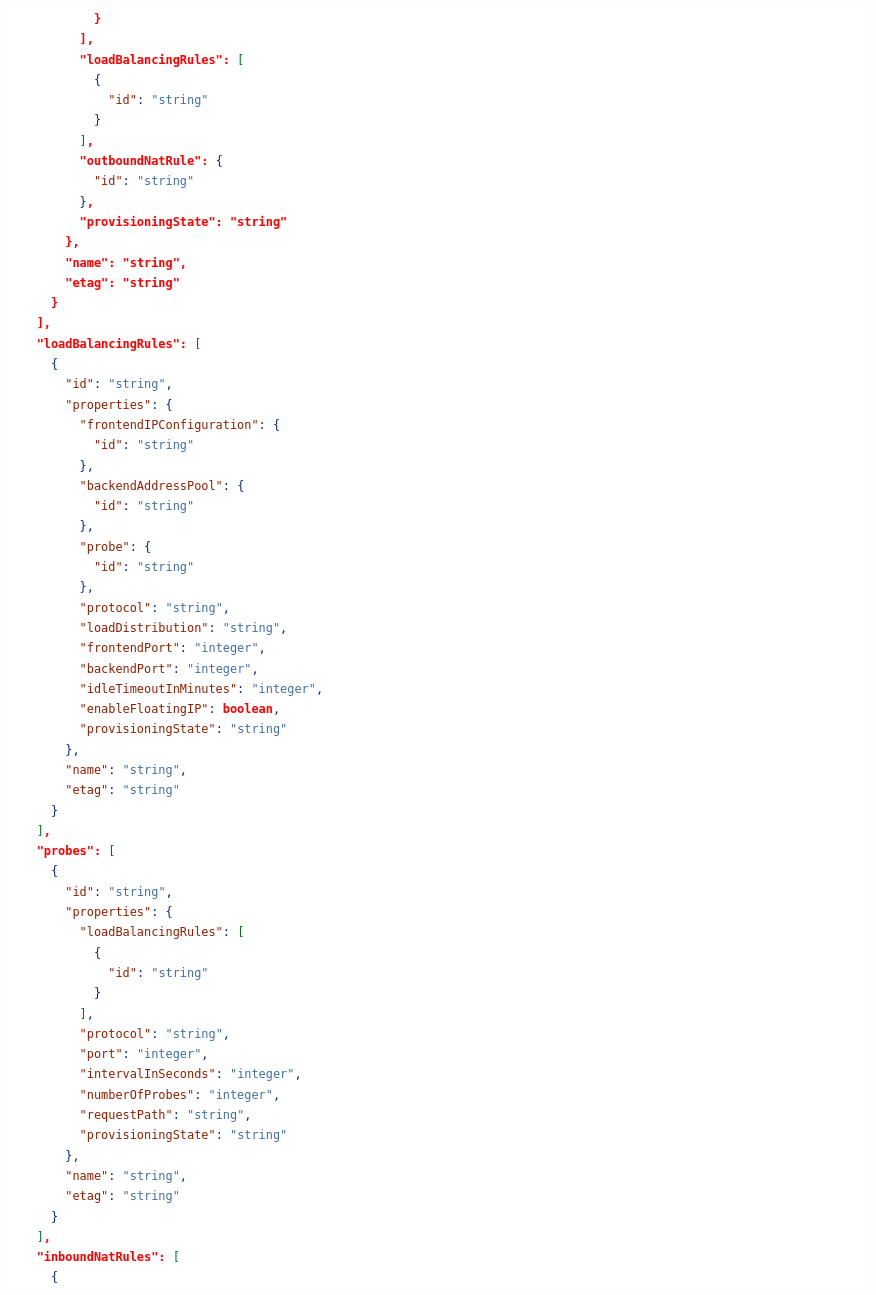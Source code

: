 ```json
            }
          ],
          "loadBalancingRules": [
            {
              "id": "string"
            }
          ],
          "outboundNatRule": {
            "id": "string"
          },
          "provisioningState": "string"
        },
        "name": "string",
        "etag": "string"
      }
    ],
    "loadBalancingRules": [
      {
        "id": "string",
        "properties": {
          "frontendIPConfiguration": {
            "id": "string"
          },
          "backendAddressPool": {
            "id": "string"
          },
          "probe": {
            "id": "string"
          },
          "protocol": "string",
          "loadDistribution": "string",
          "frontendPort": "integer",
          "backendPort": "integer",
          "idleTimeoutInMinutes": "integer",
          "enableFloatingIP": boolean,
          "provisioningState": "string"
        },
        "name": "string",
        "etag": "string"
      }
    ],
    "probes": [
      {
        "id": "string",
        "properties": {
          "loadBalancingRules": [
            {
              "id": "string"
            }
          ],
          "protocol": "string",
          "port": "integer",
          "intervalInSeconds": "integer",
          "numberOfProbes": "integer",
          "requestPath": "string",
          "provisioningState": "string"
        },
        "name": "string",
        "etag": "string"
      }
    ],
    "inboundNatRules": [
      {
```